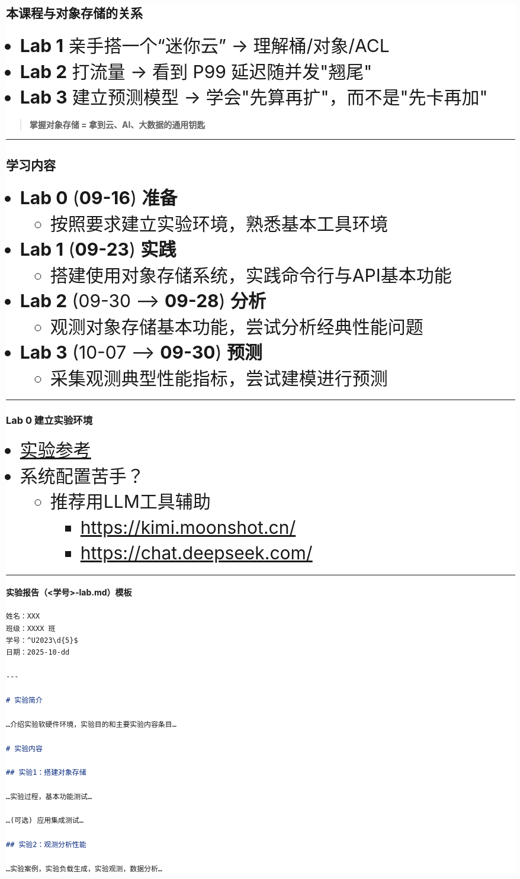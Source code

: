 
## 本课程与对象存储的关系

- **Lab 1** 亲手搭一个“迷你云” → 理解桶/对象/ACL
- **Lab 2** 打流量 → 看到 P99 延迟随并发"翘尾"
- **Lab 3** 建立预测模型 → 学会"先算再扩"，而不是"先卡再加"

> **掌握对象存储 = 拿到云、AI、大数据的通用钥匙**  

---

## 学习内容

- **Lab 0** (**09-16**) **准备**
  - 按照要求建立实验环境，熟悉基本工具环境
- **Lab 1** (**09-23**) **实践**
  - 搭建使用对象存储系统，实践命令行与API基本功能
- **Lab 2** (09-30 --> **09-28**) **分析**
  - 观测对象存储基本功能，尝试分析经典性能问题
- **Lab 3** (10-07 --> **09-30**) **预测**
  - 采集观测典型性能指标，尝试建模进行预测

---

### Lab 0 建立实验环境

<style scoped>
  li {
    font-size: 30px;
  }
</style>

- [实验参考](https://github.com/cs-course/obs-tutorial)
- 系统配置苦手？
  - 推荐用LLM工具辅助
    - <https://kimi.moonshot.cn/>
    - <https://chat.deepseek.com/>

---

#### 实验报告（<学号>-lab.md）模板

```Markdown
姓名：XXX
班级：XXXX 班
学号：^U2023\d{5}$
日期：2025-10-dd

---

# 实验简介

…介绍实验软硬件环境，实验目的和主要实验内容条目…

# 实验内容

## 实验1：搭建对象存储

…实验过程，基本功能测试…

…(可选) 应用集成测试…

## 实验2：观测分析性能

…实验案例，实验负载生成，实验观测，数据分析…

```